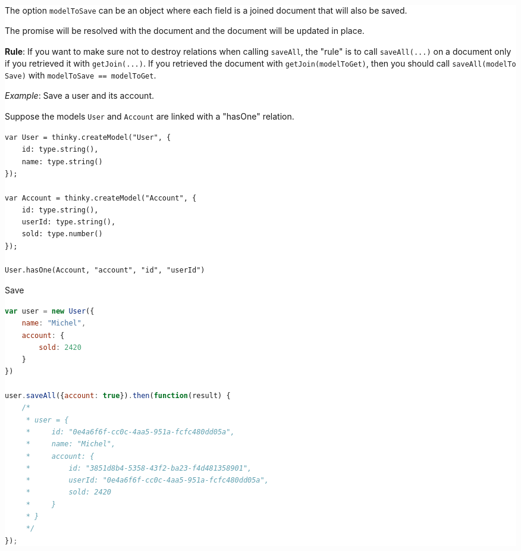 The option `modelToSave` can be an object where each field is a joined document that will also be saved.

The promise will be resolved with the document and the document will
be updated in place.

__Rule__: If you want to make sure not to destroy relations when calling `saveAll`, the "rule" is to
call `saveAll(...)` on a document only if you retrieved it with `getJoin(...)`. If you retrieved the document
with `getJoin(modelToGet)`, then you should call `saveAll(modelToSave)` with `modelToSave == modelToGet`.


_Example_: Save a user and its account.

Suppose the models `User` and `Account` are linked with a
"hasOne" relation.

```
var User = thinky.createModel("User", {
    id: type.string(),
    name: type.string()
});

var Account = thinky.createModel("Account", {
    id: type.string(),
    userId: type.string(),
    sold: type.number()
});

User.hasOne(Account, "account", "id", "userId")
```

Save

```js
var user = new User({
    name: "Michel",
    account: {
        sold: 2420
    }
})

user.saveAll({account: true}).then(function(result) {
    /*
     * user = {
     *     id: "0e4a6f6f-cc0c-4aa5-951a-fcfc480dd05a",
     *     name: "Michel",
     *     account: {
     *         id: "3851d8b4-5358-43f2-ba23-f4d481358901",
     *         userId: "0e4a6f6f-cc0c-4aa5-951a-fcfc480dd05a",
     *         sold: 2420
     *     }
     * }
     */
});
```
